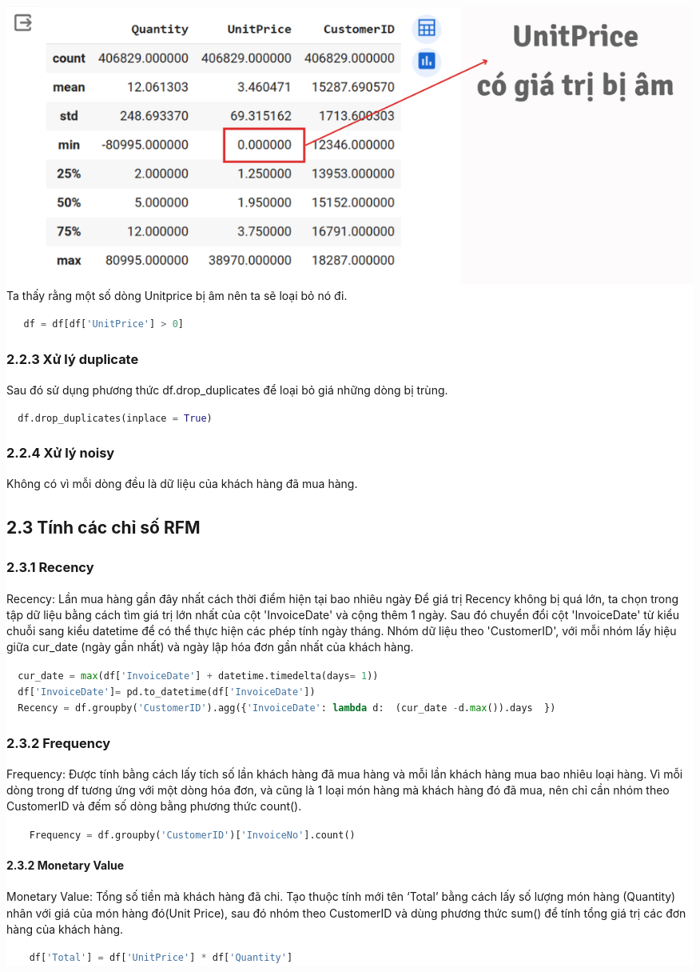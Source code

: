 ![p](Photos/2.2.2.0.PNG)
Ta thấy rằng một số dòng Unitprice bị âm nên ta sẽ loại bỏ nó đi.

```Python
   df = df[df['UnitPrice'] > 0]
```

### 2.2.3 Xử lý duplicate
Sau đó sử dụng phương thức df.drop_duplicates để loại bỏ giá những dòng bị trùng.
```Python
  df.drop_duplicates(inplace = True)
```

### 2.2.4 Xử lý noisy
Không có vì mỗi dòng đều là dữ liệu của khách hàng đã mua hàng.
## 2.3 Tính các chỉ số RFM
### 2.3.1 Recency
Recency: Lần mua hàng gần đây nhất cách thời điểm hiện tại bao nhiêu ngày
Để giá trị Recency không bị quá lớn, ta chọn trong tập dữ liệu bằng cách tìm giá trị lớn nhất của cột 'InvoiceDate' và cộng thêm 1 ngày.
Sau đó chuyển đổi cột 'InvoiceDate' từ kiểu chuỗi sang kiểu datetime để có thể thực hiện các phép tính ngày tháng.
Nhóm dữ liệu theo 'CustomerID', với mỗi nhóm lấy hiệu giữa cur_date (ngày gần nhất) và ngày lập hóa đơn gần nhất của khách hàng.
```Python
  cur_date = max(df['InvoiceDate'] + datetime.timedelta(days= 1))
  df['InvoiceDate']= pd.to_datetime(df['InvoiceDate'])
  Recency = df.groupby('CustomerID').agg({'InvoiceDate': lambda d:  (cur_date -d.max()).days  })
```

### 2.3.2 Frequency
Frequency: Được tính bằng cách lấy tích số lần khách hàng đã mua hàng và mỗi lần khách hàng mua bao nhiêu loại hàng. 
Vì mỗi dòng trong df tương ứng với một dòng hóa đơn, và cũng là 1 loại món hàng mà khách hàng đó đã mua, nên chỉ cần nhóm theo CustomerID và đếm số dòng bằng phương thức count().
```Python
    Frequency = df.groupby('CustomerID')['InvoiceNo'].count()
```
#### 2.3.2 Monetary Value
Monetary Value: Tổng số tiền mà khách hàng đã chi.
Tạo thuộc tính mới tên ‘Total’ bằng cách lấy số lượng món hàng (Quantity) nhân với giá của món hàng đó(Unit Price), sau đó nhóm theo CustomerID và dùng phương thức sum() để tính tổng giá trị các đơn hàng của khách hàng.
```Python
    df['Total'] = df['UnitPrice'] * df['Quantity']
```